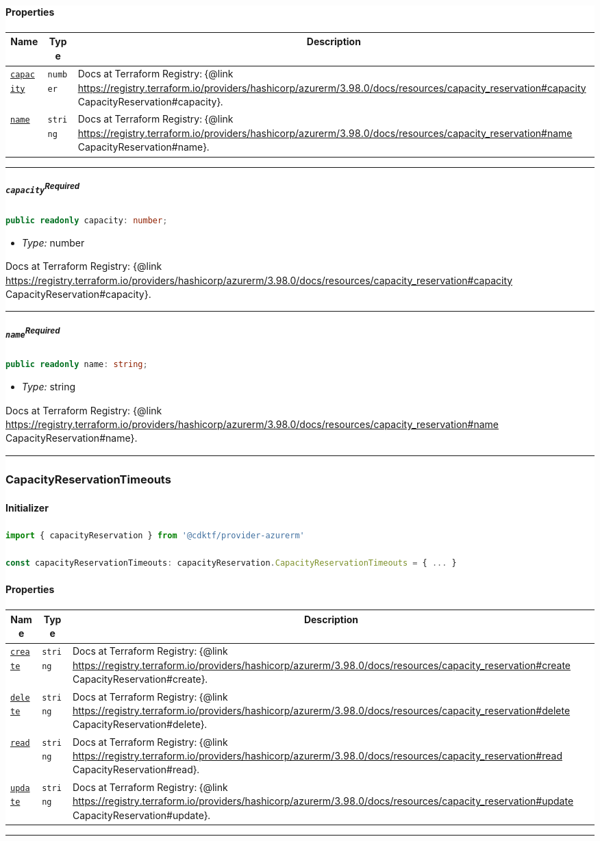 #### Properties <a name="Properties" id="Properties"></a>

| **Name** | **Type** | **Description** |
| --- | --- | --- |
| <code><a href="#@cdktf/provider-azurerm.capacityReservation.CapacityReservationSku.property.capacity">capacity</a></code> | <code>number</code> | Docs at Terraform Registry: {@link https://registry.terraform.io/providers/hashicorp/azurerm/3.98.0/docs/resources/capacity_reservation#capacity CapacityReservation#capacity}. |
| <code><a href="#@cdktf/provider-azurerm.capacityReservation.CapacityReservationSku.property.name">name</a></code> | <code>string</code> | Docs at Terraform Registry: {@link https://registry.terraform.io/providers/hashicorp/azurerm/3.98.0/docs/resources/capacity_reservation#name CapacityReservation#name}. |

---

##### `capacity`<sup>Required</sup> <a name="capacity" id="@cdktf/provider-azurerm.capacityReservation.CapacityReservationSku.property.capacity"></a>

```typescript
public readonly capacity: number;
```

- *Type:* number

Docs at Terraform Registry: {@link https://registry.terraform.io/providers/hashicorp/azurerm/3.98.0/docs/resources/capacity_reservation#capacity CapacityReservation#capacity}.

---

##### `name`<sup>Required</sup> <a name="name" id="@cdktf/provider-azurerm.capacityReservation.CapacityReservationSku.property.name"></a>

```typescript
public readonly name: string;
```

- *Type:* string

Docs at Terraform Registry: {@link https://registry.terraform.io/providers/hashicorp/azurerm/3.98.0/docs/resources/capacity_reservation#name CapacityReservation#name}.

---

### CapacityReservationTimeouts <a name="CapacityReservationTimeouts" id="@cdktf/provider-azurerm.capacityReservation.CapacityReservationTimeouts"></a>

#### Initializer <a name="Initializer" id="@cdktf/provider-azurerm.capacityReservation.CapacityReservationTimeouts.Initializer"></a>

```typescript
import { capacityReservation } from '@cdktf/provider-azurerm'

const capacityReservationTimeouts: capacityReservation.CapacityReservationTimeouts = { ... }
```

#### Properties <a name="Properties" id="Properties"></a>

| **Name** | **Type** | **Description** |
| --- | --- | --- |
| <code><a href="#@cdktf/provider-azurerm.capacityReservation.CapacityReservationTimeouts.property.create">create</a></code> | <code>string</code> | Docs at Terraform Registry: {@link https://registry.terraform.io/providers/hashicorp/azurerm/3.98.0/docs/resources/capacity_reservation#create CapacityReservation#create}. |
| <code><a href="#@cdktf/provider-azurerm.capacityReservation.CapacityReservationTimeouts.property.delete">delete</a></code> | <code>string</code> | Docs at Terraform Registry: {@link https://registry.terraform.io/providers/hashicorp/azurerm/3.98.0/docs/resources/capacity_reservation#delete CapacityReservation#delete}. |
| <code><a href="#@cdktf/provider-azurerm.capacityReservation.CapacityReservationTimeouts.property.read">read</a></code> | <code>string</code> | Docs at Terraform Registry: {@link https://registry.terraform.io/providers/hashicorp/azurerm/3.98.0/docs/resources/capacity_reservation#read CapacityReservation#read}. |
| <code><a href="#@cdktf/provider-azurerm.capacityReservation.CapacityReservationTimeouts.property.update">update</a></code> | <code>string</code> | Docs at Terraform Registry: {@link https://registry.terraform.io/providers/hashicorp/azurerm/3.98.0/docs/resources/capacity_reservation#update CapacityReservation#update}. |

---